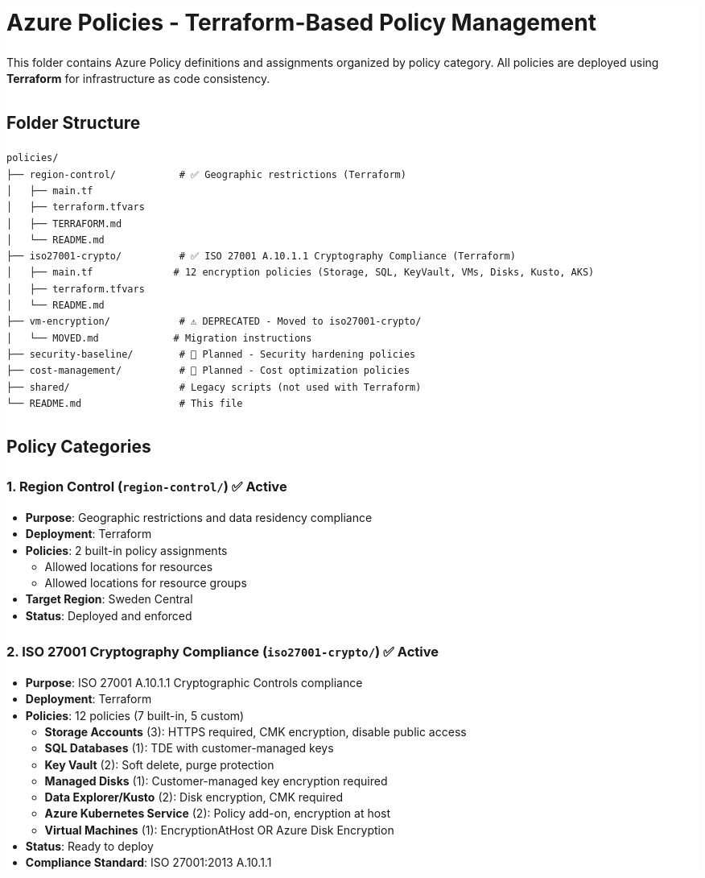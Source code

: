 # Azure Policies - Terraform-Based Policy Management

This folder contains Azure Policy definitions and assignments organized by policy category. All policies are deployed using **Terraform** for infrastructure as code consistency.

## Folder Structure

```
policies/
├── region-control/           # ✅ Geographic restrictions (Terraform)
│   ├── main.tf
│   ├── terraform.tfvars
│   ├── TERRAFORM.md
│   └── README.md
├── iso27001-crypto/          # ✅ ISO 27001 A.10.1.1 Cryptography Compliance (Terraform)
│   ├── main.tf              # 12 encryption policies (Storage, SQL, KeyVault, VMs, Disks, Kusto, AKS)
│   ├── terraform.tfvars
│   └── README.md
├── vm-encryption/            # ⚠️ DEPRECATED - Moved to iso27001-crypto/
│   └── MOVED.md             # Migration instructions
├── security-baseline/        # 🚧 Planned - Security hardening policies
├── cost-management/          # 🚧 Planned - Cost optimization policies
├── shared/                   # Legacy scripts (not used with Terraform)
└── README.md                 # This file
```

## Policy Categories

### 1. Region Control (`region-control/`) ✅ Active
- **Purpose**: Geographic restrictions and data residency compliance
- **Deployment**: Terraform
- **Policies**: 2 built-in policy assignments
  - Allowed locations for resources
  - Allowed locations for resource groups
- **Target Region**: Sweden Central
- **Status**: Deployed and enforced

### 2. ISO 27001 Cryptography Compliance (`iso27001-crypto/`) ✅ Active
- **Purpose**: ISO 27001 A.10.1.1 Cryptographic Controls compliance
- **Deployment**: Terraform
- **Policies**: 12 policies (7 built-in, 5 custom)
  - **Storage Accounts** (3): HTTPS required, CMK encryption, disable public access
  - **SQL Databases** (1): TDE with customer-managed keys
  - **Key Vault** (2): Soft delete, purge protection
  - **Managed Disks** (1): Customer-managed key encryption required
  - **Data Explorer/Kusto** (2): Disk encryption, CMK required
  - **Azure Kubernetes Service** (2): Policy add-on, encryption at host
  - **Virtual Machines** (1): EncryptionAtHost OR Azure Disk Encryption
- **Status**: Ready to deploy
- **Compliance Standard**: ISO 27001:2013 A.10.1.1
